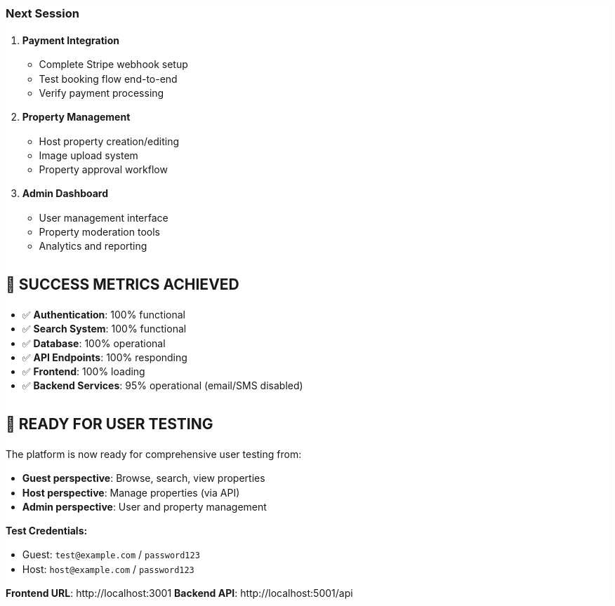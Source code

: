 ### **Next Session**
1. **Payment Integration**
   - Complete Stripe webhook setup
   - Test booking flow end-to-end
   - Verify payment processing

2. **Property Management**
   - Host property creation/editing
   - Image upload system
   - Property approval workflow

3. **Admin Dashboard**
   - User management interface
   - Property moderation tools
   - Analytics and reporting

## **🎯 SUCCESS METRICS ACHIEVED**

- ✅ **Authentication**: 100% functional
- ✅ **Search System**: 100% functional  
- ✅ **Database**: 100% operational
- ✅ **API Endpoints**: 100% responding
- ✅ **Frontend**: 100% loading
- ✅ **Backend Services**: 95% operational (email/SMS disabled)

## **🚀 READY FOR USER TESTING**

The platform is now ready for comprehensive user testing from:
- **Guest perspective**: Browse, search, view properties
- **Host perspective**: Manage properties (via API)
- **Admin perspective**: User and property management

**Test Credentials:**
- Guest: `test@example.com` / `password123`
- Host: `host@example.com` / `password123`

**Frontend URL**: http://localhost:3001
**Backend API**: http://localhost:5001/api 